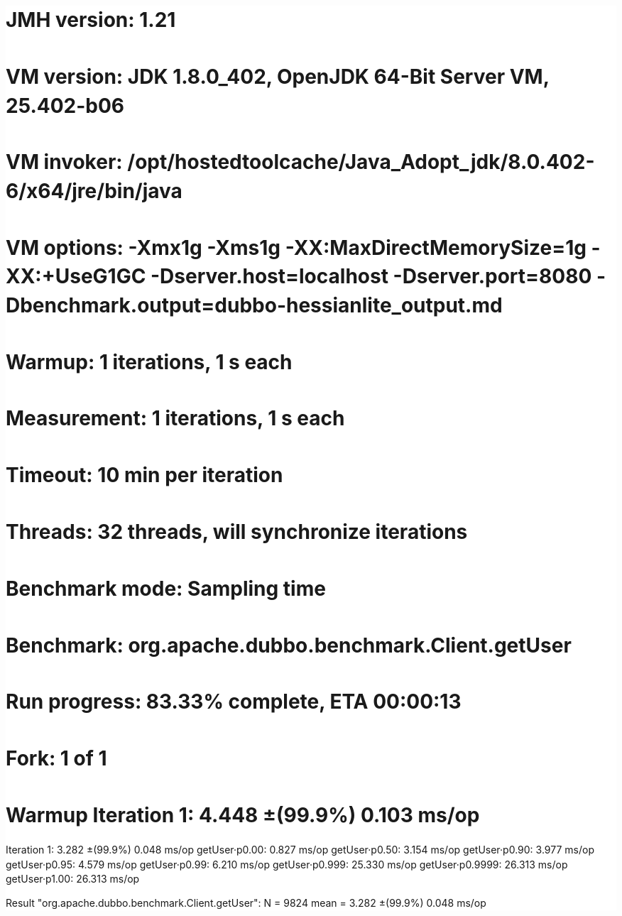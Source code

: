 # JMH version: 1.21
# VM version: JDK 1.8.0_402, OpenJDK 64-Bit Server VM, 25.402-b06
# VM invoker: /opt/hostedtoolcache/Java_Adopt_jdk/8.0.402-6/x64/jre/bin/java
# VM options: -Xmx1g -Xms1g -XX:MaxDirectMemorySize=1g -XX:+UseG1GC -Dserver.host=localhost -Dserver.port=8080 -Dbenchmark.output=dubbo-hessianlite_output.md
# Warmup: 1 iterations, 1 s each
# Measurement: 1 iterations, 1 s each
# Timeout: 10 min per iteration
# Threads: 32 threads, will synchronize iterations
# Benchmark mode: Sampling time
# Benchmark: org.apache.dubbo.benchmark.Client.getUser

# Run progress: 83.33% complete, ETA 00:00:13
# Fork: 1 of 1
# Warmup Iteration   1: 4.448 ±(99.9%) 0.103 ms/op
Iteration   1: 3.282 ±(99.9%) 0.048 ms/op
                 getUser·p0.00:   0.827 ms/op
                 getUser·p0.50:   3.154 ms/op
                 getUser·p0.90:   3.977 ms/op
                 getUser·p0.95:   4.579 ms/op
                 getUser·p0.99:   6.210 ms/op
                 getUser·p0.999:  25.330 ms/op
                 getUser·p0.9999: 26.313 ms/op
                 getUser·p1.00:   26.313 ms/op



Result "org.apache.dubbo.benchmark.Client.getUser":
  N = 9824
  mean =      3.282 ±(99.9%) 0.048 ms/op
